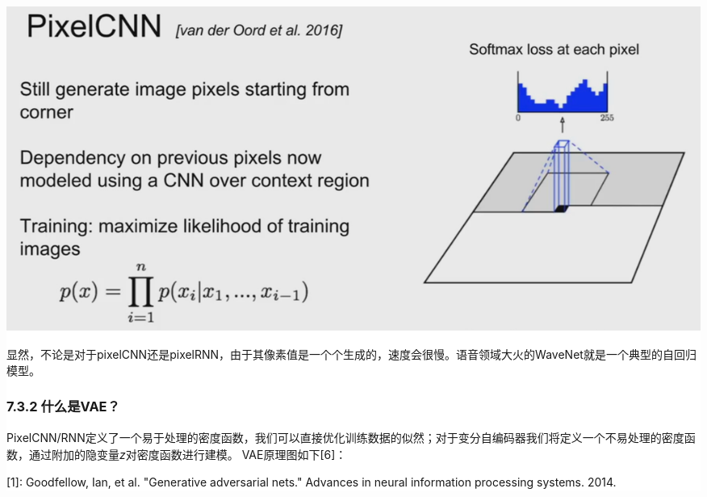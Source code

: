 ![](./img/ch7/pixCNN.png)

​	显然，不论是对于pixelCNN还是pixelRNN，由于其像素值是一个个生成的，速度会很慢。语音领域大火的WaveNet就是一个典型的自回归模型。

### 7.3.2 什么是VAE？

​	PixelCNN/RNN定义了一个易于处理的密度函数，我们可以直接优化训练数据的似然；对于变分自编码器我们将定义一个不易处理的密度函数，通过附加的隐变量$z$对密度函数进行建模。 VAE原理图如下[6]：


[1]: Goodfellow, Ian, et al. "Generative adversarial nets." Advances in neural information processing systems. 2014.